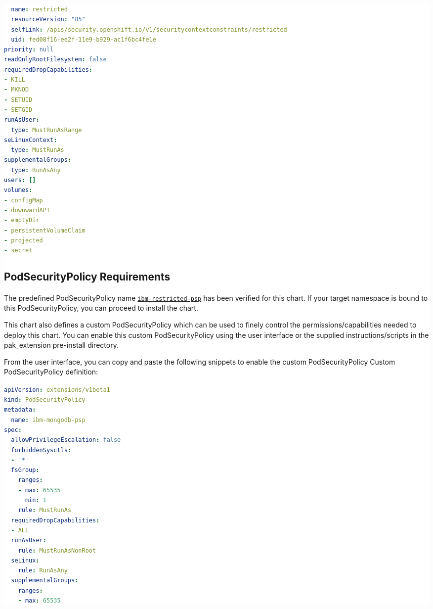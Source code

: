 ```yaml
  name: restricted
  resourceVersion: "85"
  selfLink: /apis/security.openshift.io/v1/securitycontextconstraints/restricted
  uid: fed08f16-ee2f-11e9-b929-ac1f6bc4fe1e
priority: null
readOnlyRootFilesystem: false
requiredDropCapabilities:
- KILL
- MKNOD
- SETUID
- SETGID
runAsUser:
  type: MustRunAsRange
seLinuxContext:
  type: MustRunAs
supplementalGroups:
  type: RunAsAny
users: []
volumes:
- configMap
- downwardAPI
- emptyDir
- persistentVolumeClaim
- projected
- secret
```

## PodSecurityPolicy Requirements

The predefined PodSecurityPolicy name [`ibm-restricted-psp`](https://ibm.biz/cpkspec-psp) has been verified for this chart. If your target namespace is bound to this PodSecurityPolicy, you can proceed to install the chart.


This chart also defines a custom PodSecurityPolicy which can be used to finely control the permissions/capabilities needed to deploy this chart. You can enable this custom PodSecurityPolicy using the user interface or the supplied instructions/scripts in the pak_extension pre-install directory.

From the user interface, you can copy and paste the following snippets to enable the custom PodSecurityPolicy
Custom PodSecurityPolicy definition:
```yml
apiVersion: extensions/v1beta1
kind: PodSecurityPolicy
metadata:
  name: ibm-mongodb-psp
spec:
  allowPrivilegeEscalation: false
  forbiddenSysctls:
  - '*'
  fsGroup:
    ranges:
    - max: 65535
      min: 1
    rule: MustRunAs
  requiredDropCapabilities:
  - ALL
  runAsUser:
    rule: MustRunAsNonRoot
  seLinux:
    rule: RunAsAny
  supplementalGroups:
    ranges:
    - max: 65535
```